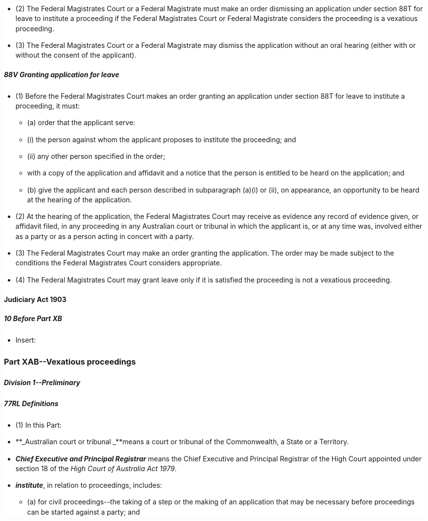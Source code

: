    * (2) The Federal Magistrates Court or a Federal Magistrate must make an order dismissing an application under section 88T for leave to institute a proceeding if the Federal Magistrates Court or Federal Magistrate considers the proceeding is a vexatious proceeding.

   * (3) The Federal Magistrates Court or a Federal Magistrate may dismiss the application without an oral hearing (either with or without the consent of the applicant).

##### 88V  Granting application for leave

   * (1) Before the Federal Magistrates Court makes an order granting an application under section 88T for leave to institute a proceeding, it must:

     * (a) order that the applicant serve:

      * (i) the person against whom the applicant proposes to institute the proceeding; and

      * (ii) any other person specified in the order;

     * with a copy of the application and affidavit and a notice that the person is entitled to be heard on the application; and

     * (b) give the applicant and each person described in subparagraph (a)(i) or (ii), on appearance, an opportunity to be heard at the hearing of the application.

   * (2) At the hearing of the application, the Federal Magistrates Court may receive as evidence any record of evidence given, or affidavit filed, in any proceeding in any Australian court or tribunal in which the applicant is, or at any time was, involved either as a party or as a person acting in concert with a party.

   * (3) The Federal Magistrates Court may make an order granting the application. The order may be made subject to the conditions the Federal Magistrates Court considers appropriate.

   * (4) The Federal Magistrates Court may grant leave only if it is satisfied the proceeding is not a vexatious proceeding.

#### Judiciary Act 1903

##### 10  Before Part XB

  * Insert: 

### Part XAB--Vexatious proceedings

##### Division 1--Preliminary

##### 77RL  Definitions

   * (1) In this Part:

   * **_Australian court or tribunal _**means a court or tribunal of the Commonwealth, a State or a Territory.

   * **_Chief Executive and Principal Registrar_** means the Chief Executive and Principal Registrar of the High Court appointed under section 18 of the _High Court of Australia Act 1979_.

   * **_institute_**, in relation to proceedings, includes:

     * (a) for civil proceedings--the taking of a step or the making of an application that may be necessary before proceedings can be started against a party; and
